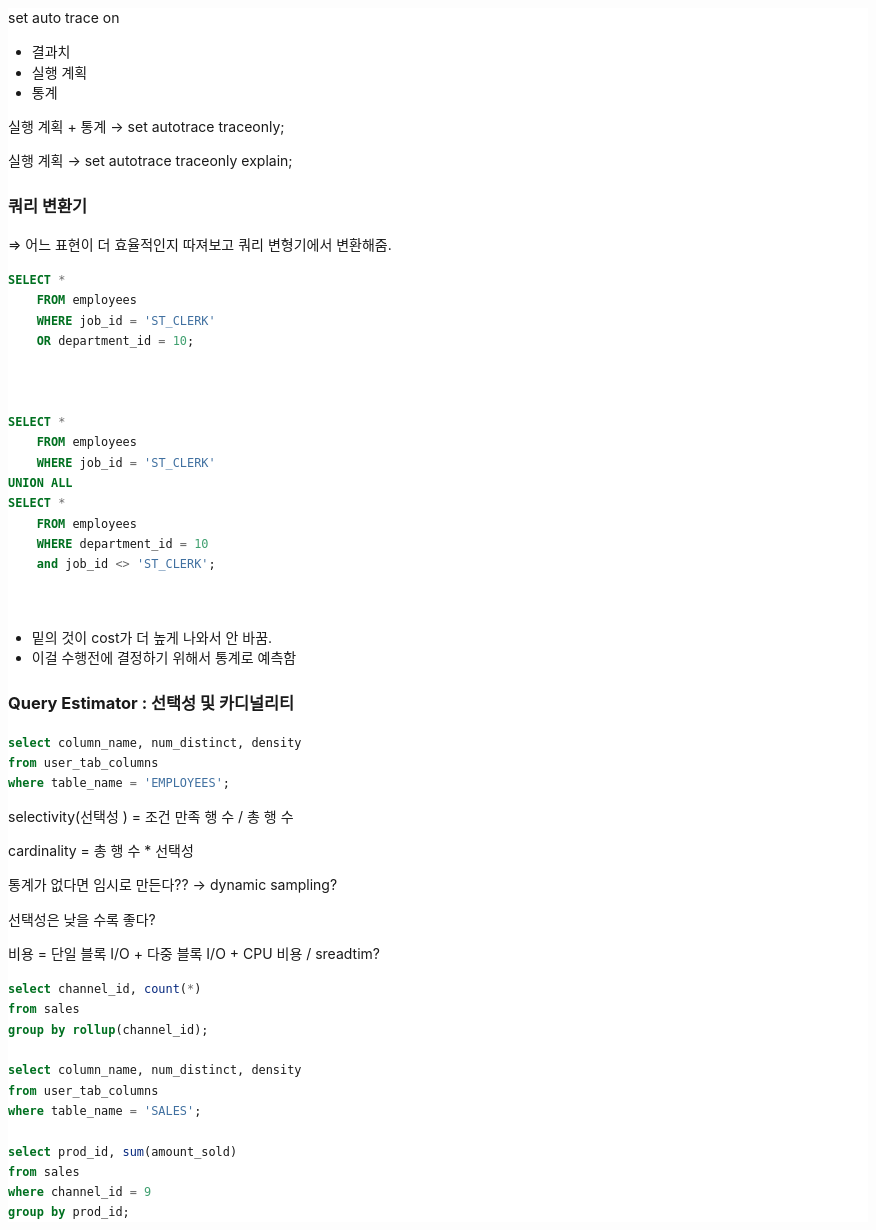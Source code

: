set auto trace on

- 결과치
- 실행 계획
- 통계

실행 계획 + 통계 → set autotrace traceonly;

실행 계획 → set autotrace traceonly explain;

### 쿼리 변환기

⇒ 어느 표현이 더 효율적인지 따져보고 쿼리 변형기에서 변환해줌.

```sql
SELECT *
	FROM employees
	WHERE job_id = 'ST_CLERK'
	OR department_id = 10;
	
	
	
SELECT *
	FROM employees
	WHERE job_id = 'ST_CLERK'
UNION ALL
SELECT *
	FROM employees
	WHERE department_id = 10 
	and job_id <> 'ST_CLERK';
	
	
```

- 밑의 것이 cost가 더 높게 나와서 안 바꿈.
- 이걸 수행전에 결정하기 위해서 통계로 예측함

### Query Estimator : 선택성 및 카디널리티

```sql
select column_name, num_distinct, density
from user_tab_columns
where table_name = 'EMPLOYEES';
```

selectivity(선택성 ) = 조건 만족 행 수 / 총 행 수

cardinality = 총 행 수 * 선택성

통계가 없다면 임시로 만든다?? → dynamic sampling?

선택성은 낮을 수록 좋다?

비용 = 단일 블록 I/O + 다중 블록 I/O + CPU 비용 / sreadtim?

```sql
select channel_id, count(*)
from sales
group by rollup(channel_id);

select column_name, num_distinct, density
from user_tab_columns
where table_name = 'SALES';

select prod_id, sum(amount_sold)
from sales
where channel_id = 9
group by prod_id;
```
